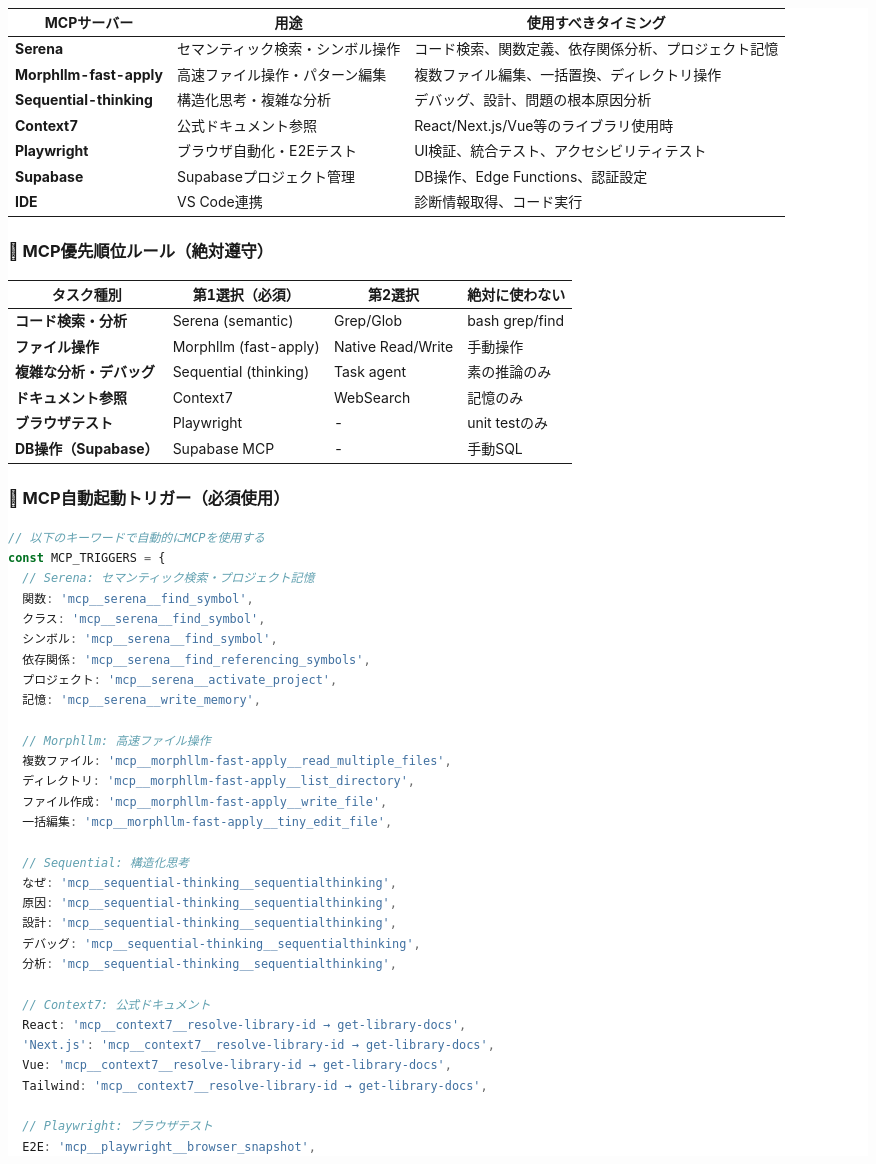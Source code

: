 | MCPサーバー             | 用途                             | 使用すべきタイミング                                 |
| ----------------------- | -------------------------------- | ---------------------------------------------------- |
| **Serena**              | セマンティック検索・シンボル操作 | コード検索、関数定義、依存関係分析、プロジェクト記憶 |
| **Morphllm-fast-apply** | 高速ファイル操作・パターン編集   | 複数ファイル編集、一括置換、ディレクトリ操作         |
| **Sequential-thinking** | 構造化思考・複雑な分析           | デバッグ、設計、問題の根本原因分析                   |
| **Context7**            | 公式ドキュメント参照             | React/Next.js/Vue等のライブラリ使用時                |
| **Playwright**          | ブラウザ自動化・E2Eテスト        | UI検証、統合テスト、アクセシビリティテスト           |
| **Supabase**            | Supabaseプロジェクト管理         | DB操作、Edge Functions、認証設定                     |
| **IDE**                 | VS Code連携                      | 診断情報取得、コード実行                             |

### 🔴 MCP優先順位ルール（絶対遵守）

| タスク種別               | 第1選択（必須）       | 第2選択           | 絶対に使わない |
| ------------------------ | --------------------- | ----------------- | -------------- |
| **コード検索・分析**     | Serena (semantic)     | Grep/Glob         | bash grep/find |
| **ファイル操作**         | Morphllm (fast-apply) | Native Read/Write | 手動操作       |
| **複雑な分析・デバッグ** | Sequential (thinking) | Task agent        | 素の推論のみ   |
| **ドキュメント参照**     | Context7              | WebSearch         | 記憶のみ       |
| **ブラウザテスト**       | Playwright            | -                 | unit testのみ  |
| **DB操作（Supabase）**   | Supabase MCP          | -                 | 手動SQL        |

### 🔴 MCP自動起動トリガー（必須使用）

```typescript
// 以下のキーワードで自動的にMCPを使用する
const MCP_TRIGGERS = {
  // Serena: セマンティック検索・プロジェクト記憶
  関数: 'mcp__serena__find_symbol',
  クラス: 'mcp__serena__find_symbol',
  シンボル: 'mcp__serena__find_symbol',
  依存関係: 'mcp__serena__find_referencing_symbols',
  プロジェクト: 'mcp__serena__activate_project',
  記憶: 'mcp__serena__write_memory',

  // Morphllm: 高速ファイル操作
  複数ファイル: 'mcp__morphllm-fast-apply__read_multiple_files',
  ディレクトリ: 'mcp__morphllm-fast-apply__list_directory',
  ファイル作成: 'mcp__morphllm-fast-apply__write_file',
  一括編集: 'mcp__morphllm-fast-apply__tiny_edit_file',

  // Sequential: 構造化思考
  なぜ: 'mcp__sequential-thinking__sequentialthinking',
  原因: 'mcp__sequential-thinking__sequentialthinking',
  設計: 'mcp__sequential-thinking__sequentialthinking',
  デバッグ: 'mcp__sequential-thinking__sequentialthinking',
  分析: 'mcp__sequential-thinking__sequentialthinking',

  // Context7: 公式ドキュメント
  React: 'mcp__context7__resolve-library-id → get-library-docs',
  'Next.js': 'mcp__context7__resolve-library-id → get-library-docs',
  Vue: 'mcp__context7__resolve-library-id → get-library-docs',
  Tailwind: 'mcp__context7__resolve-library-id → get-library-docs',

  // Playwright: ブラウザテスト
  E2E: 'mcp__playwright__browser_snapshot',
```